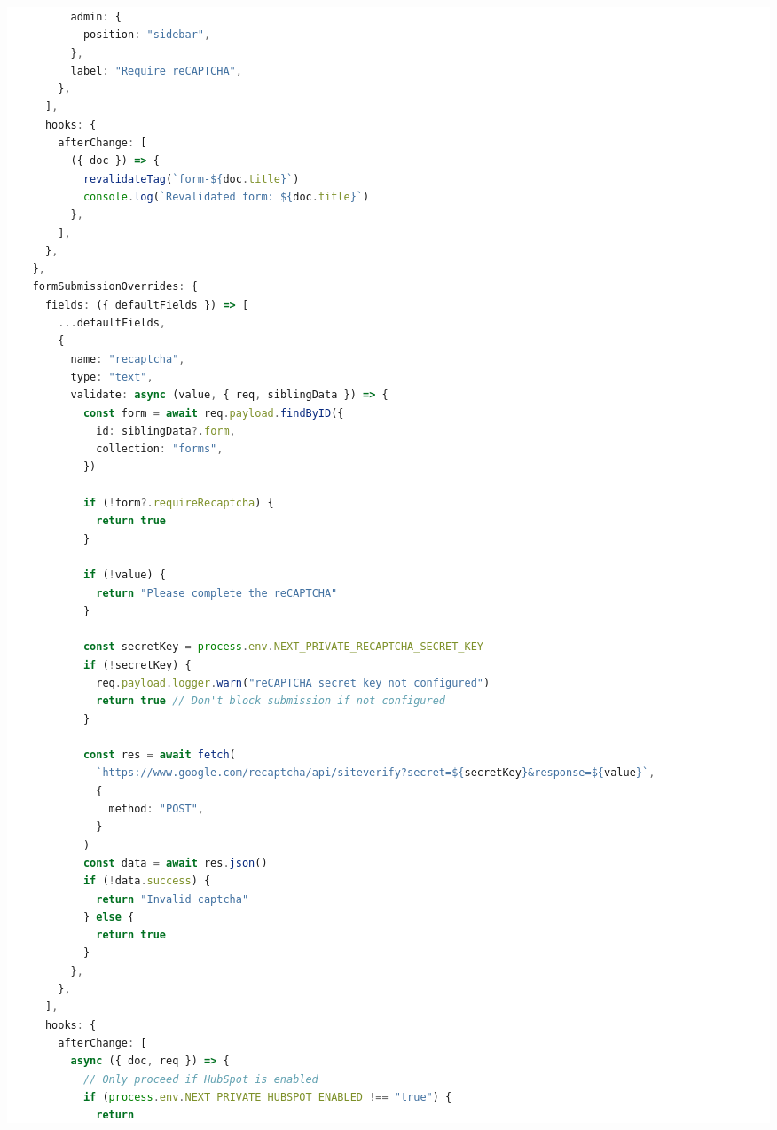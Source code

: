 ```typescript
          admin: {
            position: "sidebar",
          },
          label: "Require reCAPTCHA",
        },
      ],
      hooks: {
        afterChange: [
          ({ doc }) => {
            revalidateTag(`form-${doc.title}`)
            console.log(`Revalidated form: ${doc.title}`)
          },
        ],
      },
    },
    formSubmissionOverrides: {
      fields: ({ defaultFields }) => [
        ...defaultFields,
        {
          name: "recaptcha",
          type: "text",
          validate: async (value, { req, siblingData }) => {
            const form = await req.payload.findByID({
              id: siblingData?.form,
              collection: "forms",
            })

            if (!form?.requireRecaptcha) {
              return true
            }

            if (!value) {
              return "Please complete the reCAPTCHA"
            }

            const secretKey = process.env.NEXT_PRIVATE_RECAPTCHA_SECRET_KEY
            if (!secretKey) {
              req.payload.logger.warn("reCAPTCHA secret key not configured")
              return true // Don't block submission if not configured
            }

            const res = await fetch(
              `https://www.google.com/recaptcha/api/siteverify?secret=${secretKey}&response=${value}`,
              {
                method: "POST",
              }
            )
            const data = await res.json()
            if (!data.success) {
              return "Invalid captcha"
            } else {
              return true
            }
          },
        },
      ],
      hooks: {
        afterChange: [
          async ({ doc, req }) => {
            // Only proceed if HubSpot is enabled
            if (process.env.NEXT_PRIVATE_HUBSPOT_ENABLED !== "true") {
              return
```